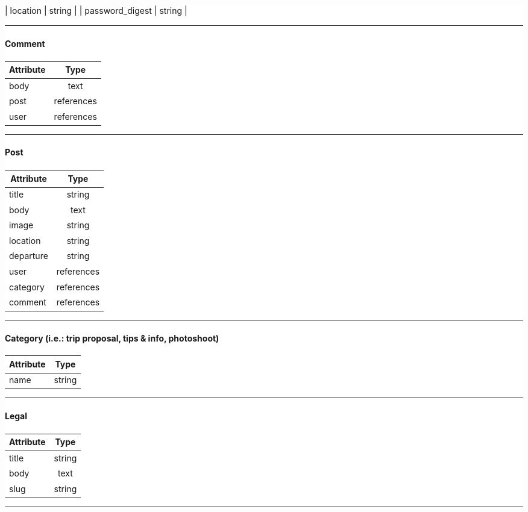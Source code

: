 | location        | string        |
| password_digest | string        |

---

#### Comment
| Attribute     | Type          |
| ------------- |:-------------:|
| body          | text          |
| post          | references    |
| user          | references    |

---

#### Post
| Attribute     | Type          |
| ------------- |:-------------:|
| title         | string        |
| body          | text          |
| image         | string        |
| location      | string        |
| departure     | string        |
| user          | references    |
| category      | references    |
| comment       | references    |

---

#### Category   (i.e.: trip proposal, tips & info, photoshoot)                        
| Attribute     | Type          |
| ------------- |:-------------:|
| name          | string        |

---

#### Legal                    
| Attribute     | Type          |
| ------------- |:-------------:|
| title         | string        |
| body          | text          |
| slug          | string        |

---